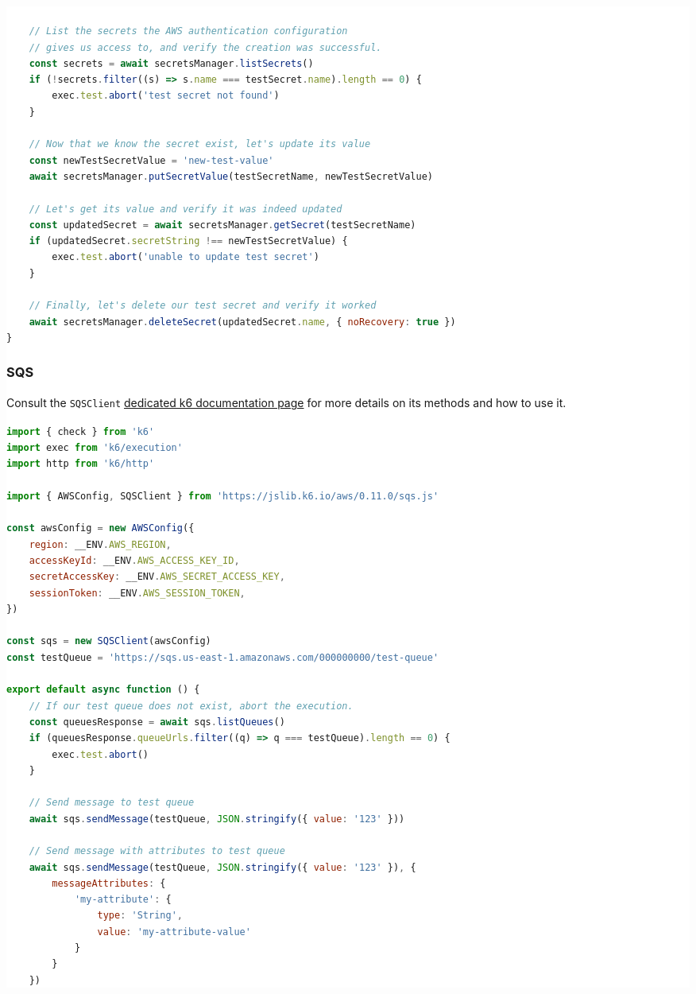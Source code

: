 ```javascript

    // List the secrets the AWS authentication configuration
    // gives us access to, and verify the creation was successful.
    const secrets = await secretsManager.listSecrets()
    if (!secrets.filter((s) => s.name === testSecret.name).length == 0) {
        exec.test.abort('test secret not found')
    }

    // Now that we know the secret exist, let's update its value
    const newTestSecretValue = 'new-test-value'
    await secretsManager.putSecretValue(testSecretName, newTestSecretValue)

    // Let's get its value and verify it was indeed updated
    const updatedSecret = await secretsManager.getSecret(testSecretName)
    if (updatedSecret.secretString !== newTestSecretValue) {
        exec.test.abort('unable to update test secret')
    }

    // Finally, let's delete our test secret and verify it worked
    await secretsManager.deleteSecret(updatedSecret.name, { noRecovery: true })
}
```

### SQS

Consult the `SQSClient` [dedicated k6 documentation page](https://k6.io/docs/javascript-api/jslib/aws/sqsclient) for more details on its methods and how to use it.

```javascript
import { check } from 'k6'
import exec from 'k6/execution'
import http from 'k6/http'

import { AWSConfig, SQSClient } from 'https://jslib.k6.io/aws/0.11.0/sqs.js'

const awsConfig = new AWSConfig({
    region: __ENV.AWS_REGION,
    accessKeyId: __ENV.AWS_ACCESS_KEY_ID,
    secretAccessKey: __ENV.AWS_SECRET_ACCESS_KEY,
    sessionToken: __ENV.AWS_SESSION_TOKEN,
})

const sqs = new SQSClient(awsConfig)
const testQueue = 'https://sqs.us-east-1.amazonaws.com/000000000/test-queue'

export default async function () {
    // If our test queue does not exist, abort the execution.
    const queuesResponse = await sqs.listQueues()
    if (queuesResponse.queueUrls.filter((q) => q === testQueue).length == 0) {
        exec.test.abort()
    }

    // Send message to test queue
    await sqs.sendMessage(testQueue, JSON.stringify({ value: '123' }))

    // Send message with attributes to test queue
    await sqs.sendMessage(testQueue, JSON.stringify({ value: '123' }), {
        messageAttributes: {
            'my-attribute': {
                type: 'String',
                value: 'my-attribute-value'
            }
        }
    })
```